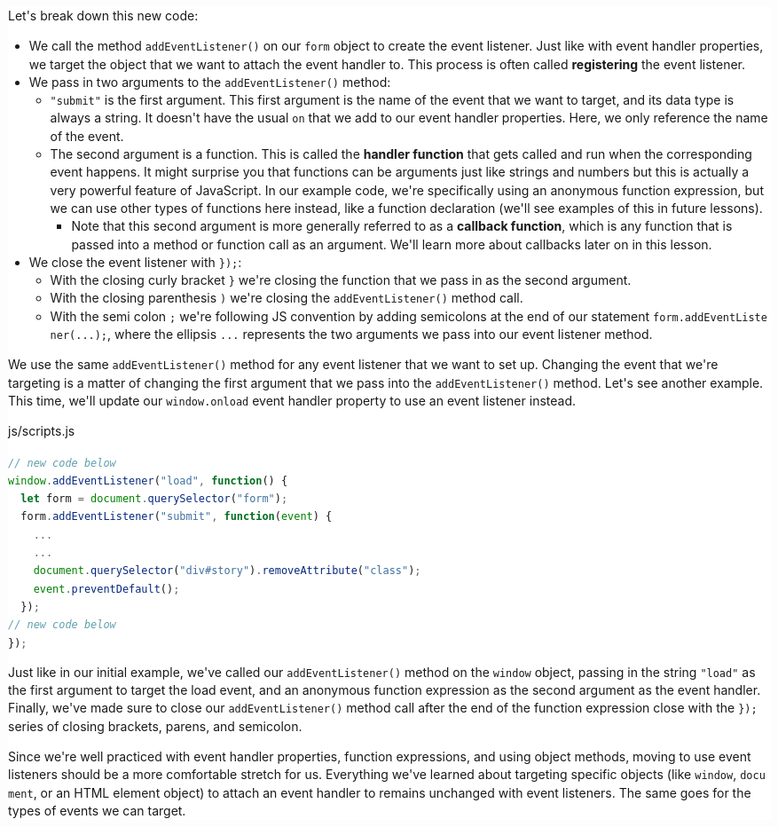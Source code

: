Let's break down this new code:

* We call the method `addEventListener()` on our `form` object to create the event listener. Just like with event handler properties, we target the object that we want to attach the event handler to. This process is often called **registering** the event listener.
* We pass in two arguments to the `addEventListener()` method:
  * `"submit"` is the first argument. This first argument is the name of the event that we want to target, and its data type is always a string. It doesn't have the usual `on` that we add to our event handler properties. Here, we only reference the name of the event.
  * The second argument is a function. This is called the **handler function** that gets called and run when the corresponding event happens. It might surprise you that functions can be arguments just like strings and numbers but this is actually a very powerful feature of JavaScript. In our example code, we're specifically using an anonymous function expression, but we can use other types of functions here instead, like a function declaration (we'll see examples of this in future lessons). 
    * Note that this second argument is more generally referred to as a **callback function**, which is any function that is passed into a method or function call as an argument. We'll learn more about callbacks later on in this lesson.
* We close the event listener with `});`: 
  * With the closing curly bracket `}` we're closing the function that we pass in as the second argument. 
  * With the closing parenthesis `)` we're closing the `addEventListener()` method call. 
  * With the semi colon `;` we're following JS convention by adding semicolons at the end of our statement `form.addEventListener(...);`, where the ellipsis `...` represents the two arguments we pass into our event listener method.

We use the same `addEventListener()` method for any event listener that we want to set up. Changing the event that we're targeting is a matter of changing the first argument that we pass into the `addEventListener()` method. Let's see another example. This time, we'll update our `window.onload` event handler property to use an event listener instead.

<div class="filename">js/scripts.js</div>

```javascript
// new code below
window.addEventListener("load", function() {
  let form = document.querySelector("form");
  form.addEventListener("submit", function(event) {
    ...
    ...
    document.querySelector("div#story").removeAttribute("class");
    event.preventDefault();
  }); 
// new code below  
});
```

Just like in our initial example, we've called our `addEventListener()` method on the `window` object, passing in the string `"load"` as the first argument to target the load event, and an anonymous function expression as the second argument as the event handler. Finally, we've made sure to close our `addEventListener()` method call after the end of the function expression close with the `});` series of closing brackets, parens, and semicolon.

Since we're well practiced with event handler properties, function expressions, and using object methods, moving to use event listeners should be a more comfortable stretch for us. Everything we've learned about targeting specific objects (like `window`, `document`, or an HTML element object) to attach an event handler to remains unchanged with event listeners. The same goes for the types of events we can target.
